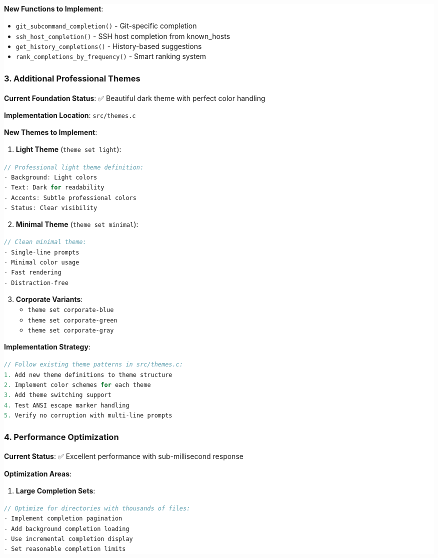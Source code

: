 **New Functions to Implement**:
- `git_subcommand_completion()` - Git-specific completion
- `ssh_host_completion()` - SSH host completion from known_hosts
- `get_history_completions()` - History-based suggestions
- `rank_completions_by_frequency()` - Smart ranking system

### 3. Additional Professional Themes

**Current Foundation Status**: ✅ Beautiful dark theme with perfect color handling

**Implementation Location**: `src/themes.c`

**New Themes to Implement**:

1. **Light Theme** (`theme set light`):
```c
// Professional light theme definition:
- Background: Light colors
- Text: Dark for readability
- Accents: Subtle professional colors
- Status: Clear visibility
```

2. **Minimal Theme** (`theme set minimal`):
```c
// Clean minimal theme:
- Single-line prompts
- Minimal color usage
- Fast rendering
- Distraction-free
```

3. **Corporate Variants**:
   - `theme set corporate-blue`
   - `theme set corporate-green`
   - `theme set corporate-gray`

**Implementation Strategy**:
```c
// Follow existing theme patterns in src/themes.c:
1. Add new theme definitions to theme structure
2. Implement color schemes for each theme
3. Add theme switching support
4. Test ANSI escape marker handling
5. Verify no corruption with multi-line prompts
```

### 4. Performance Optimization

**Current Status**: ✅ Excellent performance with sub-millisecond response

**Optimization Areas**:

1. **Large Completion Sets**:
```c
// Optimize for directories with thousands of files:
- Implement completion pagination
- Add background completion loading
- Use incremental completion display
- Set reasonable completion limits
```
